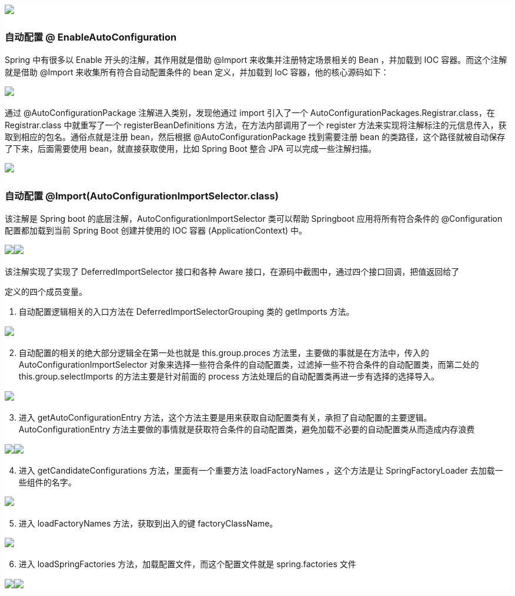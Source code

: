 ![](https://pic4.zhimg.com/v2-046327ed30d8c95dea3575fef62d47e3_r.jpg)

### 自动配置 @ EnableAutoConfiguration

Spring 中有很多以 Enable 开头的注解，其作用就是借助 @Import 来收集并注册特定场景相关的 Bean ，并加载到 IOC 容器。而这个注解就是借助 @Import 来收集所有符合自动配置条件的 bean 定义，并加载到 IoC 容器，他的核心源码如下：

![](https://pic1.zhimg.com/v2-2179ecd3c26db2e07b22c501b92799d4_r.jpg)

通过 @AutoConfigurationPackage 注解进入类别，发现他通过 import 引入了一个 AutoConfigurationPackages.Registrar.class，在 Registrar.class 中就重写了一个 registerBeanDefinitions 方法，在方法内部调用了一个 register 方法来实现将注解标注的元信息传入，获取到相应的包名。通俗点就是注册 bean，然后根据 @AutoConfigurationPackage 找到需要注册 bean 的类路径，这个路径就被自动保存了下来，后面需要使用 bean，就直接获取使用，比如 Spring Boot 整合 JPA 可以完成一些注解扫描。

![](https://pic1.zhimg.com/v2-ed7df0ce4f9bf2b1e44dd98a10f7bfb0_r.jpg)

### 自动配置 @Import(AutoConfigurationImportSelector.class)

该注解是 Spring boot 的底层注解，AutoConfigurationImportSelector 类可以帮助 Springboot 应用将所有符合条件的 @Configuration 配置都加载到当前 Spring Boot 创建并使用的 IOC 容器 (ApplicationContext) 中。

![](https://pic1.zhimg.com/v2-aebe7f29357a93dfa7d3e8583c3704d4_r.jpg)![](https://pic1.zhimg.com/v2-921a13c0228d4e55da498b0418c7196c_r.jpg)

该注解实现了实现了 DeferredImportSelector 接口和各种 Aware 接口，在源码中截图中，通过四个接口回调，把值返回给了

定义的四个成员变量。

1. 自动配置逻辑相关的入口方法在 DeferredImportSelectorGrouping 类的 getImports 方法。

![](https://pic2.zhimg.com/v2-1a3d199490c191d25e0f709ce4b16c85_r.jpg)

2. 自动配置的相关的绝大部分逻辑全在第一处也就是 this.group.proces 方法里，主要做的事就是在方法中，传入的 AutoConfigurationImportSelector 对象来选择一些符合条件的自动配置类，过滤掉一些不符合条件的自动配置类，而第二处的 this.group.selectImports 的方法主要是针对前面的 process 方法处理后的自动配置类再进一步有选择的选择导入。

![](https://pic3.zhimg.com/v2-1408952343e2c4cf8055fa0c4b2a91c6_r.jpg)

3. 进入 getAutoConfigurationEntry 方法，这个方法主要是用来获取自动配置类有关，承担了自动配置的主要逻辑。AutoConfigurationEntry 方法主要做的事情就是获取符合条件的自动配置类，避免加载不必要的自动配置类从而造成内存浪费

![](https://pic2.zhimg.com/v2-ea80b4ce6df3e4f6566e529500b6e6d9_r.jpg)![](https://pic1.zhimg.com/v2-af8820e9cbd3bcf8c2d62d0a315b4bac_r.jpg)

4. 进入 getCandidateConfigurations 方法，里面有一个重要方法 loadFactoryNames ，这个方法是让 SpringFactoryLoader 去加载一些组件的名字。

![](https://pic1.zhimg.com/v2-75d35b6d5596b483dadac68cedc3b68c_r.jpg)

5. 进入 loadFactoryNames 方法，获取到出入的键 factoryClassName。

![](https://pic2.zhimg.com/v2-868085c7957d052673fc4e8b4e0b7185_r.jpg)

6. 进入 loadSpringFactories 方法，加载配置文件，而这个配置文件就是 spring.factories 文件

![](https://pic4.zhimg.com/v2-a470c307d7fd48396a578ffb742601db_r.jpg)![](https://pic3.zhimg.com/v2-bc946ff6b39e3cb434d3debcc30d23a2_r.jpg)
